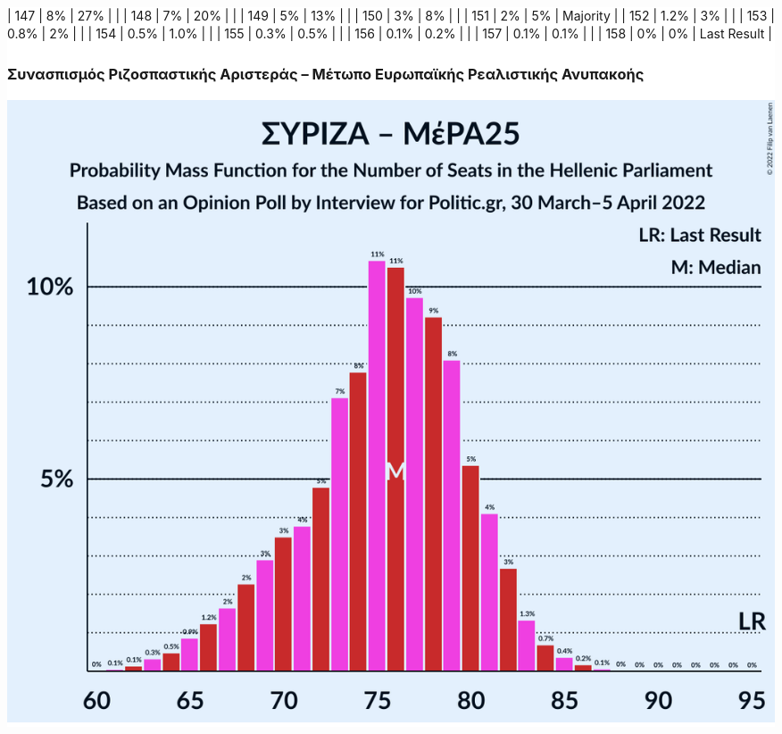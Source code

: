 | 147 | 8% | 27% |  |
| 148 | 7% | 20% |  |
| 149 | 5% | 13% |  |
| 150 | 3% | 8% |  |
| 151 | 2% | 5% | Majority |
| 152 | 1.2% | 3% |  |
| 153 | 0.8% | 2% |  |
| 154 | 0.5% | 1.0% |  |
| 155 | 0.3% | 0.5% |  |
| 156 | 0.1% | 0.2% |  |
| 157 | 0.1% | 0.1% |  |
| 158 | 0% | 0% | Last Result |

### Συνασπισμός Ριζοσπαστικής Αριστεράς – Μέτωπο Ευρωπαϊκής Ρεαλιστικής Ανυπακοής

![Graph with seats probability mass function not yet produced](2022-04-05-Interview-coalitions-seats-pmf-συριζα–μέρα25.png "Seats Probability Mass Function")
